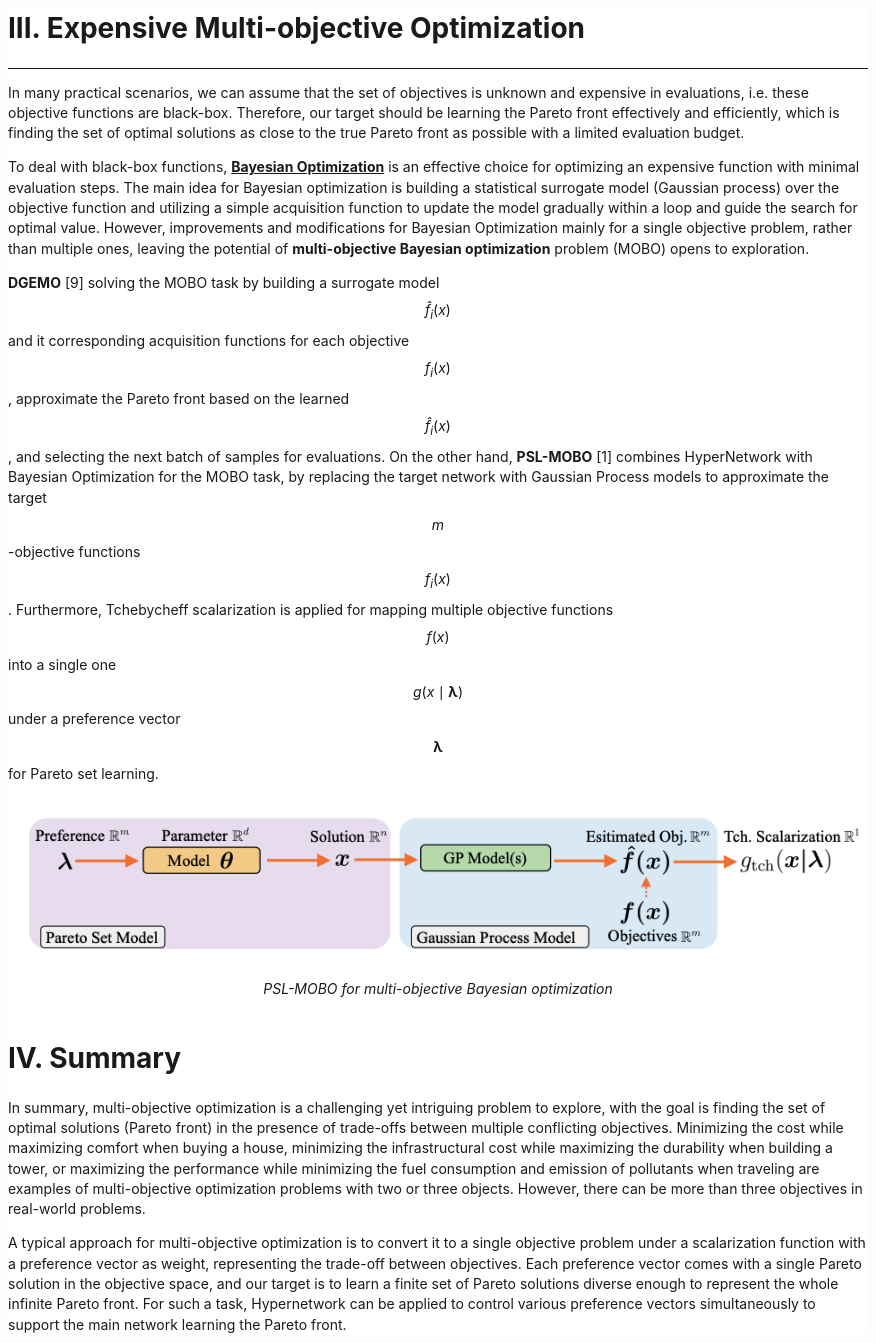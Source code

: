 
# **III. Expensive Multi-objective Optimization**

---

In many practical scenarios, we can assume that the set of objectives is unknown and expensive in evaluations, i.e. these objective functions are black-box. Therefore, our target should be learning the Pareto front effectively and efficiently, which is finding the set of optimal solutions as close to the true Pareto front as possible with a limited evaluation budget.

To deal with black-box functions, **[Bayesian Optimization](https://quanghuy0497.github.io/mathematic/2022/12/10/bayesopt.html)** is an effective choice for optimizing an expensive function with minimal evaluation steps. The main idea for Bayesian optimization is building a statistical surrogate model (Gaussian process) over the objective function and utilizing a simple acquisition function to update the model gradually within a loop and guide the search for optimal value. However, improvements and modifications for Bayesian Optimization mainly for a single objective problem, rather than multiple ones, leaving the potential of **multi-objective Bayesian optimization** problem (MOBO) opens to exploration.

**DGEMO** [9] solving the MOBO task by building a surrogate model $$\hat f_i(x)$$ and it corresponding acquisition functions for each objective $$f_i(x)$$, approximate the Pareto front based on the learned $$\hat f_i(x)$$, and selecting the next batch of samples for evaluations. On the other hand, **PSL-MOBO** [1] combines HyperNetwork with Bayesian Optimization for the MOBO task, by replacing the target network with Gaussian Process models to approximate the target $$m$$-objective functions $$f_i(x)$$. Furthermore, Tchebycheff scalarization is applied for mapping multiple objective functions $$f(x)$$ into a single one $$g(x\mid\bm \lambda)$$ under a preference vector $$\bm \lambda$$ for Pareto set learning.

![PSL-MOBO for multi-objective Bayesian optimization](/assets/blogs/2023-07-12-moo/Untitled%207.png)
<p style="text-align:center"> <i>PSL-MOBO for multi-objective Bayesian optimization</i></p>


# **IV. Summary**

In summary, multi-objective optimization is a challenging yet intriguing problem to explore, with the goal is finding the set of optimal solutions (Pareto front) in the presence of trade-offs between multiple conflicting objectives. Minimizing the cost while maximizing comfort when buying a house, minimizing the infrastructural cost while maximizing the durability when building a tower, or maximizing the performance while minimizing the fuel consumption and emission of pollutants when traveling are examples of multi-objective optimization problems with two or three objects. However, there can be more than three objectives in real-world problems.

A typical approach for multi-objective optimization is to convert it to a single objective problem under a scalarization function with a preference vector as weight, representing the trade-off between objectives. Each preference vector comes with a single Pareto solution in the objective space, and our target is to learn a finite set of Pareto solutions diverse enough to represent the whole infinite Pareto front. For such a task, Hypernetwork can be applied to control various preference vectors simultaneously to support the main network learning the Pareto front.
